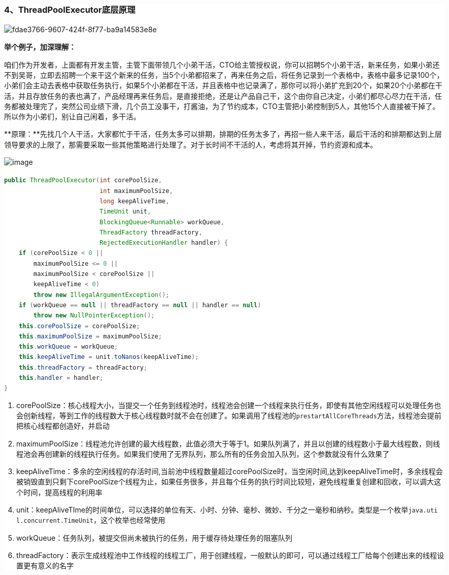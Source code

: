 ### 4、ThreadPoolExecutor底层原理

![fdae3766-9607-424f-8f77-ba9a14583e8e](https://static.linch.eu.org/juc/fdae3766-9607-424f-8f77-ba9a14583e8e.png)

**举个例子，加深理解：**

咱们作为开发者，上面都有开发主管，主管下面带领几个小弟干活，CTO给主管授权说，你可以招聘5个小弟干活，新来任务，如果小弟还不到吴哥，立即去招聘一个来干这个新来的任务，当5个小弟都招来了，再来任务之后，将任务记录到一个表格中，表格中最多记录100个，小弟们会主动去表格中获取任务执行，如果5个小弟都在干活，并且表格中也记录满了，那你可以将小弟扩充到20个，如果20个小弟都在干活，并且存放任务的表也满了，产品经理再来任务后，是直接拒绝，还是让产品自己干，这个由你自己决定，小弟们都尽心尽力在干活，任务都被处理完了，突然公司业绩下滑，几个员工没事干，打酱油，为了节约成本，CTO主管把小弟控制到5人，其他15个人直接被干掉了。所以作为小弟们，别让自己闲着，多干活。

**原理：**先找几个人干活，大家都忙于干活，任务太多可以排期，排期的任务太多了，再招一些人来干活，最后干活的和排期都达到上层领导要求的上限了，那需要采取一些其他策略进行处理了。对于长时间不干活的人，考虑将其开掉，节约资源和成本。

![image](https://static.linch.eu.org/juc/1614161583621-6ff005f3-9806-4c18-a497-e655aec5a2d0.png)

```java
public ThreadPoolExecutor(int corePoolSize,
                          int maximumPoolSize,
                          long keepAliveTime,
                          TimeUnit unit,
                          BlockingQueue<Runnable> workQueue,
                          ThreadFactory threadFactory,
                          RejectedExecutionHandler handler) {
    if (corePoolSize < 0 ||
        maximumPoolSize <= 0 ||
        maximumPoolSize < corePoolSize ||
        keepAliveTime < 0)
        throw new IllegalArgumentException();
    if (workQueue == null || threadFactory == null || handler == null)
        throw new NullPointerException();
    this.corePoolSize = corePoolSize;
    this.maximumPoolSize = maximumPoolSize;
    this.workQueue = workQueue;
    this.keepAliveTime = unit.toNanos(keepAliveTime);
    this.threadFactory = threadFactory;
    this.handler = handler;
}
```

1. corePoolSize：核心线程大小，当提交一个任务到线程池时，线程池会创建一个线程来执行任务，即使有其他空闲线程可以处理任务也会创新线程，等到工作的线程数大于核心线程数时就不会在创建了。如果调用了线程池的`prestartAllCoreThreads`方法，线程池会提前把核心线程都创造好，并启动

2. maximumPoolSize：线程池允许创建的最大线程数，此值必须大于等于1。如果队列满了，并且以创建的线程数小于最大线程数，则线程池会再创建新的线程执行任务。如果我们使用了无界队列，那么所有的任务会加入队列，这个参数就没有什么效果了

3. keepAliveTime：多余的空闲线程的存活时间,当前池中线程数量超过corePoolSize时，当空闲时间,达到keepAliveTime时，多余线程会被销毁直到只剩下corePoolSize个线程为止，如果任务很多，并且每个任务的执行时间比较短，避免线程重复创建和回收，可以调大这个时间，提高线程的利用率

4. unit：keepAliveTIme的时间单位，可以选择的单位有天、小时、分钟、毫秒、微妙、千分之一毫秒和纳秒。类型是一个枚举`java.util.concurrent.TimeUnit`，这个枚举也经常使用

5. workQueue：任务队列，被提交但尚未被执行的任务，用于缓存待处理任务的阻塞队列

6. threadFactory：表示生成线程池中工作线程的线程工厂，用于创建线程，一般默认的即可，可以通过线程工厂给每个创建出来的线程设置更有意义的名字
